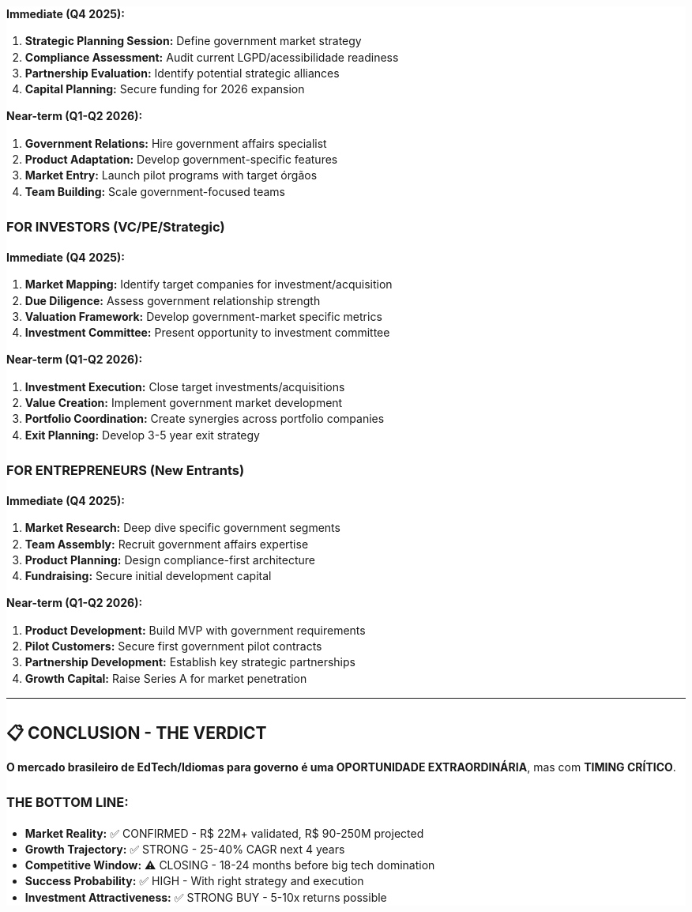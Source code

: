 **Immediate (Q4 2025):**
1. **Strategic Planning Session:** Define government market strategy
2. **Compliance Assessment:** Audit current LGPD/acessibilidade readiness
3. **Partnership Evaluation:** Identify potential strategic alliances
4. **Capital Planning:** Secure funding for 2026 expansion

**Near-term (Q1-Q2 2026):**
1. **Government Relations:** Hire government affairs specialist
2. **Product Adaptation:** Develop government-specific features
3. **Market Entry:** Launch pilot programs with target órgãos
4. **Team Building:** Scale government-focused teams

### **FOR INVESTORS (VC/PE/Strategic)**

**Immediate (Q4 2025):**
1. **Market Mapping:** Identify target companies for investment/acquisition
2. **Due Diligence:** Assess government relationship strength
3. **Valuation Framework:** Develop government-market specific metrics
4. **Investment Committee:** Present opportunity to investment committee

**Near-term (Q1-Q2 2026):**
1. **Investment Execution:** Close target investments/acquisitions
2. **Value Creation:** Implement government market development
3. **Portfolio Coordination:** Create synergies across portfolio companies
4. **Exit Planning:** Develop 3-5 year exit strategy

### **FOR ENTREPRENEURS (New Entrants)**

**Immediate (Q4 2025):**
1. **Market Research:** Deep dive specific government segments
2. **Team Assembly:** Recruit government affairs expertise
3. **Product Planning:** Design compliance-first architecture
4. **Fundraising:** Secure initial development capital

**Near-term (Q1-Q2 2026):**
1. **Product Development:** Build MVP with government requirements
2. **Pilot Customers:** Secure first government pilot contracts
3. **Partnership Development:** Establish key strategic partnerships
4. **Growth Capital:** Raise Series A for market penetration

---

## 📋 CONCLUSION - THE VERDICT

**O mercado brasileiro de EdTech/Idiomas para governo é uma OPORTUNIDADE EXTRAORDINÁRIA**, mas com **TIMING CRÍTICO**.

### **THE BOTTOM LINE:**
- **Market Reality:** ✅ CONFIRMED - R$ 22M+ validated, R$ 90-250M projected
- **Growth Trajectory:** ✅ STRONG - 25-40% CAGR next 4 years
- **Competitive Window:** ⚠️ CLOSING - 18-24 months before big tech domination
- **Success Probability:** ✅ HIGH - With right strategy and execution
- **Investment Attractiveness:** ✅ STRONG BUY - 5-10x returns possible
